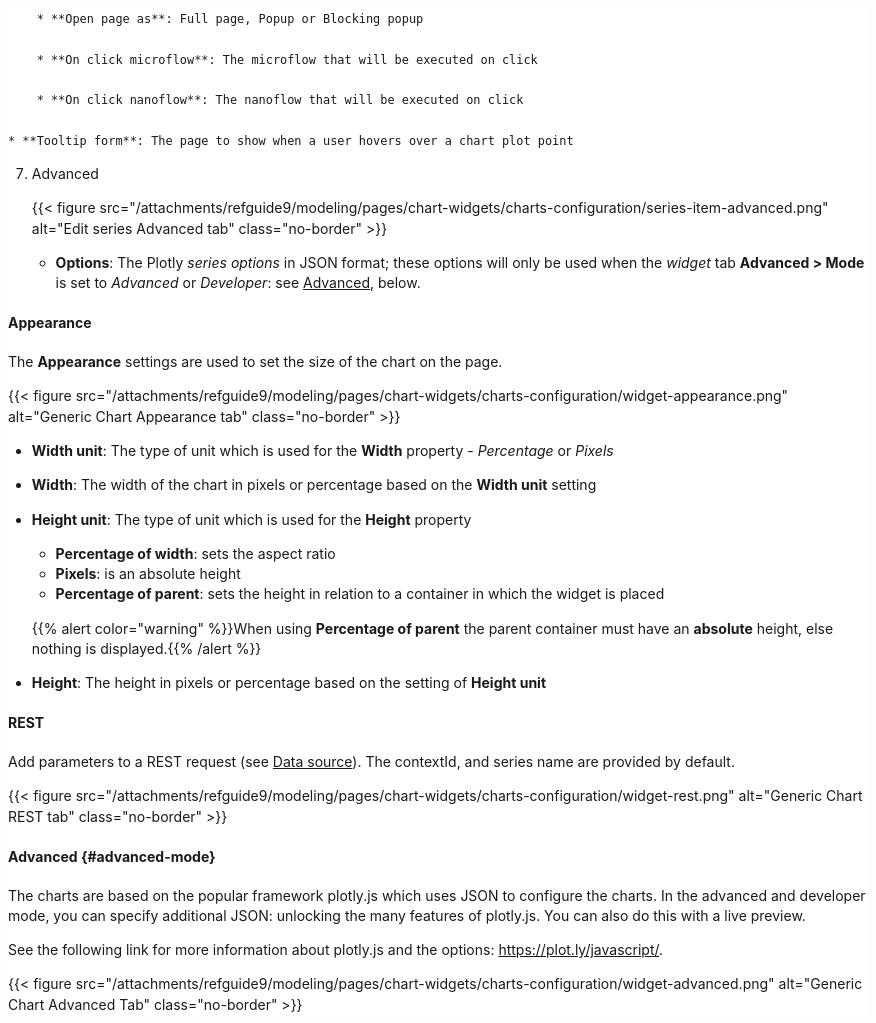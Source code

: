         * **Open page as**: Full page, Popup or Blocking popup

        * **On click microflow**: The microflow that will be executed on click

        * **On click nanoflow**: The nanoflow that will be executed on click

    * **Tooltip form**: The page to show when a user hovers over a chart plot point

7. Advanced <a id="advanced"></a>

    {{< figure src="/attachments/refguide9/modeling/pages/chart-widgets/charts-configuration/series-item-advanced.png" alt="Edit series Advanced tab" class="no-border" >}}

    * **Options**: The Plotly *series options* in JSON format; these options will only be used when the *widget* tab **Advanced > Mode** is set to *Advanced* or *Developer*: see [Advanced](#advanced-mode), below.

#### Appearance

The **Appearance** settings are used to set the size of the chart on the page.

{{< figure src="/attachments/refguide9/modeling/pages/chart-widgets/charts-configuration/widget-appearance.png" alt="Generic Chart Appearance tab" class="no-border" >}}

* **Width unit**: The type of unit which is used for the **Width** property - *Percentage* or *Pixels*
* **Width**: The width of the chart in pixels or percentage based on the **Width unit** setting
* **Height unit**: The type of unit which is used for the **Height** property

    * **Percentage of width**: sets the aspect ratio
    * **Pixels**: is an absolute height
    * **Percentage of parent**: sets the height in relation to a container in which the widget is placed

    {{% alert color="warning" %}}When using **Percentage of parent** the parent container must have an **absolute** height, else nothing is displayed.{{% /alert %}}

* **Height**: The height in pixels or percentage based on the setting of **Height unit**

#### REST

Add parameters to a REST request (see [Data source](#data-source)). The contextId, and series name are provided by default.

{{< figure src="/attachments/refguide9/modeling/pages/chart-widgets/charts-configuration/widget-rest.png" alt="Generic Chart REST tab" class="no-border" >}}

#### Advanced {#advanced-mode}

The charts are based on the popular framework plotly.js which uses JSON to configure the charts. In the advanced and developer mode, you can specify additional JSON: unlocking the many features of plotly.js. You can also do this with a live preview.

See the following link for more information about plotly.js and the options: https://plot.ly/javascript/.

{{< figure src="/attachments/refguide9/modeling/pages/chart-widgets/charts-configuration/widget-advanced.png" alt="Generic Chart Advanced Tab" class="no-border" >}}
